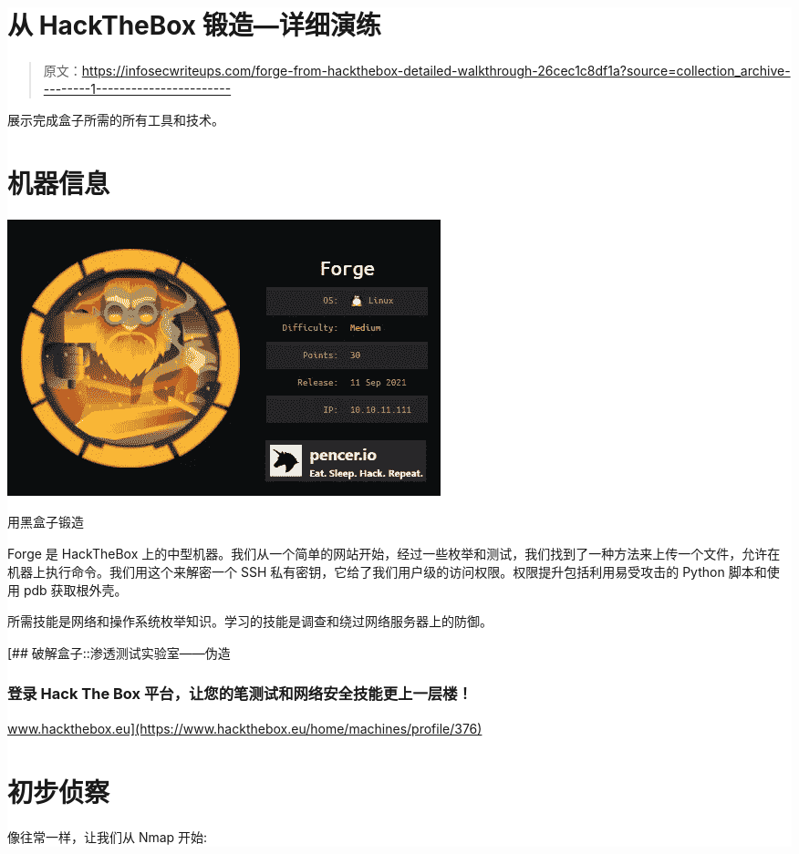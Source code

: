 # 从 HackTheBox 锻造—详细演练

> 原文：<https://infosecwriteups.com/forge-from-hackthebox-detailed-walkthrough-26cec1c8df1a?source=collection_archive---------1----------------------->

展示完成盒子所需的所有工具和技术。

# 机器信息

![](img/548d14e1223f81b9ec07b2a657eeb318.png)

用黑盒子锻造

Forge 是 HackTheBox 上的中型机器。我们从一个简单的网站开始，经过一些枚举和测试，我们找到了一种方法来上传一个文件，允许在机器上执行命令。我们用这个来解密一个 SSH 私有密钥，它给了我们用户级的访问权限。权限提升包括利用易受攻击的 Python 脚本和使用 pdb 获取根外壳。

所需技能是网络和操作系统枚举知识。学习的技能是调查和绕过网络服务器上的防御。

[](https://www.hackthebox.eu/home/machines/profile/376) [## 破解盒子::渗透测试实验室——伪造

### 登录 Hack The Box 平台，让您的笔测试和网络安全技能更上一层楼！

www.hackthebox.eu](https://www.hackthebox.eu/home/machines/profile/376) 

# 初步侦察

像往常一样，让我们从 Nmap 开始:
